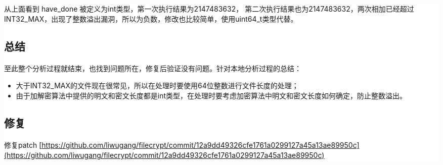 从上面看到 have_done 被定义为int类型，第一次执行结果为2147483632， 第二次执行结果也为2147483632，两次相加已经超过INT32_MAX，出现了整数溢出漏洞，所以为负数，修改也比较简单，使用uint64_t类型代替。

## 总结

至此整个分析过程就结束，也找到问题所在，修复后验证没有问题。针对本地分析过程的总结：

* 大于INT32_MAX的文件现在很常见，所以在处理时要使用64位整数进行文件长度的处理；
* 由于加解密算法中提供的明文和密文长度都是int类型，在处理时要考虑加密算法中明文和密文长度如何确定，防止整数溢出。

## 修复

修复patch [https://github.com/liwugang/filecrypt/commit/12a9dd49326cfe1761a0299127a45a13ae89950c](https://github.com/liwugang/filecrypt/commit/12a9dd49326cfe1761a0299127a45a13ae89950c)







